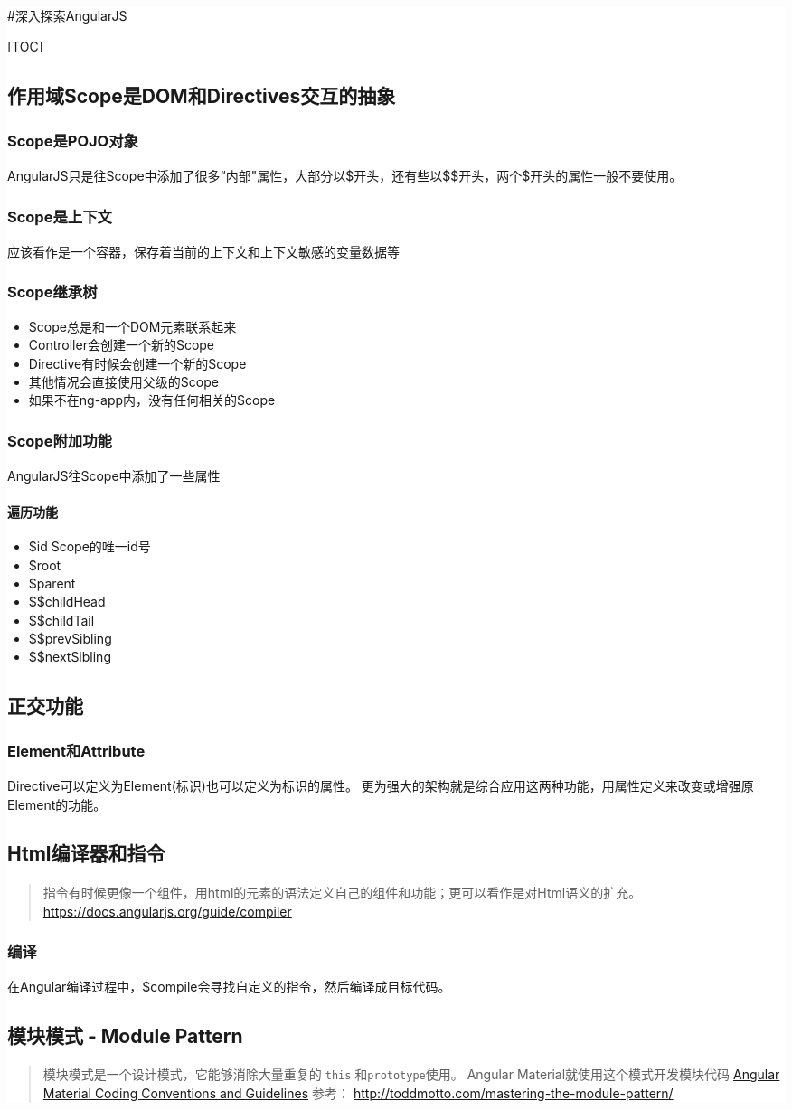 #深入探索AngularJS

[TOC]

## 作用域Scope是DOM和Directives交互的抽象
### Scope是POJO对象
AngularJS只是往Scope中添加了很多“内部"属性，大部分以\$开头，还有些以\$$开头，两个\$开头的属性一般不要使用。
### Scope是上下文
应该看作是一个容器，保存着当前的上下文和上下文敏感的变量数据等
### Scope继承树
* Scope总是和一个DOM元素联系起来
*  Controller会创建一个新的Scope
*  Directive有时候会创建一个新的Scope
* 其他情况会直接使用父级的Scope
* 如果不在ng-app内，没有任何相关的Scope

### Scope附加功能
AngularJS往Scope中添加了一些属性
#### 遍历功能
*  $id
Scope的唯一id号
*  $root
*  $parent
*  \$$childHead
*  \$$childTail
*  \$$prevSibling
*  \$$nextSibling

## 正交功能
### Element和Attribute
Directive可以定义为Element(标识)也可以定义为标识的属性。 更为强大的架构就是综合应用这两种功能，用属性定义来改变或增强原Element的功能。


## Html编译器和指令
> 指令有时候更像一个组件，用html的元素的语法定义自己的组件和功能；更可以看作是对Html语义的扩充。
https://docs.angularjs.org/guide/compiler

### 编译
在Angular编译过程中，$compile会寻找自定义的指令，然后编译成目标代码。

## 模块模式 - Module Pattern

> 模块模式是一个设计模式，它能够消除大量重复的 `this` 和`prototype`使用。 Angular Material就使用这个模式开发模块代码 [Angular Material Coding Conventions and Guidelines](https://github.com/angular/material/blob/master/docs/guides/CODING.md)
> 参考： http://toddmotto.com/mastering-the-module-pattern/
